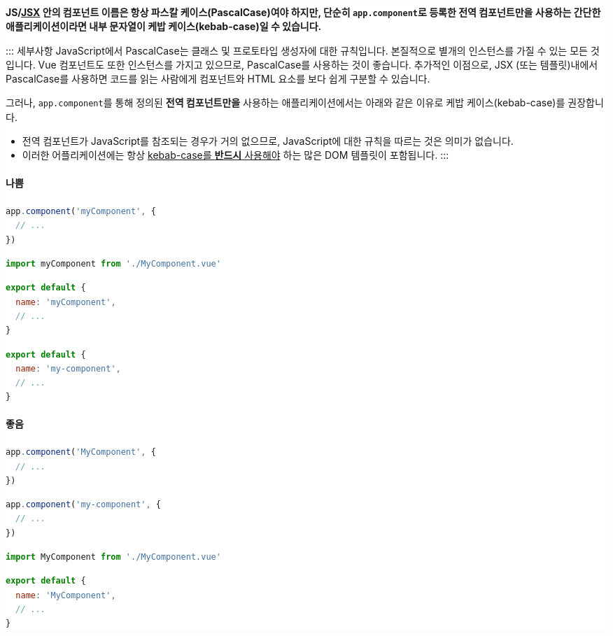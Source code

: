**JS/[JSX](../guide/render-function.html#jsx) 안의 컴포넌트 이름은 항상 파스칼 케이스(PascalCase)여야 하지만, 단순히 `app.component`로 등록한 전역 컴포넌트만을 사용하는 간단한 애플리케이션이라면 내부 문자열이 케밥 케이스(kebab-case)일 수 있습니다.**

::: 세부사항 JavaScript에서 PascalCase는 클래스 및 프로토타입 생성자에 대한 규칙입니다. 본질적으로 별개의 인스턴스를 가질 수 있는 모든 것입니다. Vue 컴포넌트도 또한 인스턴스를 가지고 있으므로, PascalCase를 사용하는 것이 좋습니다. 추가적인 이점으로, JSX (또는 템플릿)내에서 PascalCase를 사용하면 코드를 읽는 사람에게 컴포넌트와 HTML 요소를 보다 쉽게 구분할 수 있습니다.

그러나, `app.component`를 통해 정의된 **전역 컴포넌트만을** 사용하는 애플리케이션에서는 아래와 같은 이유로 케밥 케이스(kebab-case)를 권장합니다.

- 전역 컴포넌트가 JavaScript를 참조되는 경우가 거의 없으므로, JavaScript에 대한 규칙을 따르는 것은 의미가 없습니다.
- 이러한 어플리케이션에는 항상 [kebab-case를 **반드시** 사용해야](#component-name-casing-in-templates-strongly-recommended) 하는 많은 DOM 템플릿이 포함됩니다. :::

<div class="style-example style-example-bad"><h4>나쁨</h4></div>

```js
app.component('myComponent', {
  // ...
})
```

```js
import myComponent from './MyComponent.vue'
```

```js
export default {
  name: 'myComponent',
  // ...
}
```

```js
export default {
  name: 'my-component',
  // ...
}
```



<div class="style-example style-example-good"><h4>좋음</h4></div>

```js
app.component('MyComponent', {
  // ...
})
```

```js
app.component('my-component', {
  // ...
})
```

```js
import MyComponent from './MyComponent.vue'
```

```js
export default {
  name: 'MyComponent',
  // ...
}
```

